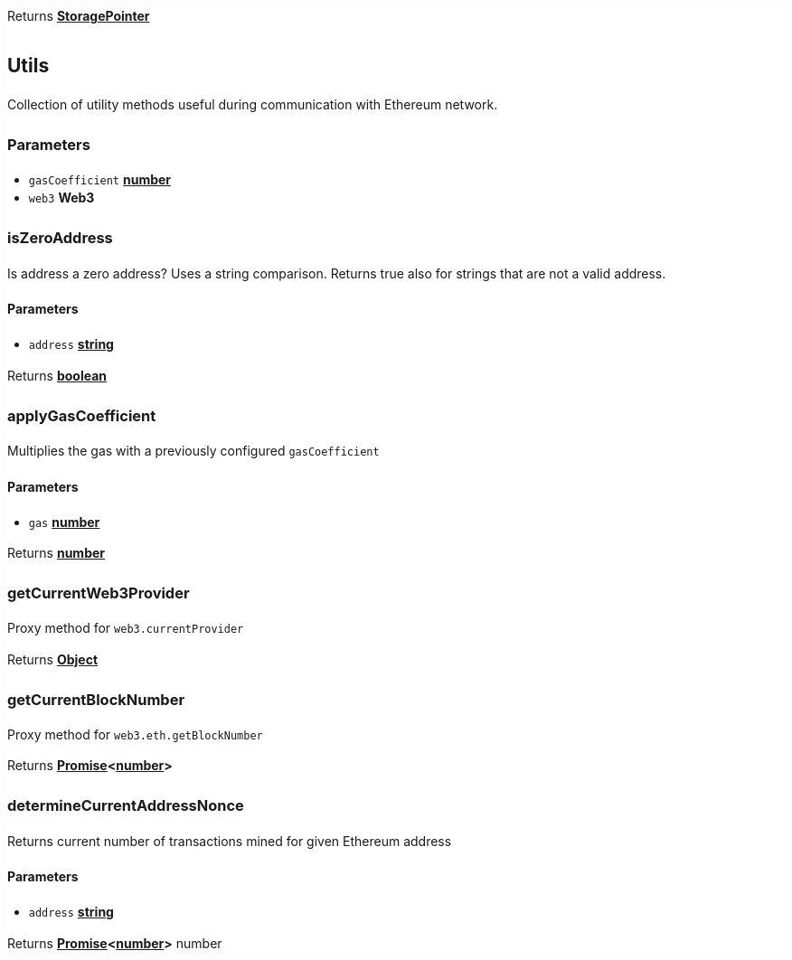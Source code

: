Returns **[StoragePointer][256]** 

## Utils

Collection of utility methods useful during
communication with Ethereum network.

### Parameters

-   `gasCoefficient` **[number][242]** 
-   `web3` **Web3** 

### isZeroAddress

Is address a zero address? Uses a string comparison.
Returns true also for strings that are not a valid address.

#### Parameters

-   `address` **[string][230]** 

Returns **[boolean][280]** 

### applyGasCoefficient

Multiplies the gas with a previously configured `gasCoefficient`

#### Parameters

-   `gas` **[number][242]** 

Returns **[number][242]** 

### getCurrentWeb3Provider

Proxy method for `web3.currentProvider`

Returns **[Object][231]** 

### getCurrentBlockNumber

Proxy method for `web3.eth.getBlockNumber`

Returns **[Promise][238]&lt;[number][242]>** 

### determineCurrentAddressNonce

Returns current number of transactions mined for given
Ethereum address

#### Parameters

-   `address` **[string][230]** 

Returns **[Promise][238]&lt;[number][242]>** number


[1]: #contracts
[2]: #parameters
[3]: #_getinstance
[4]: #parameters-1
[5]: #getindexinstance
[6]: #parameters-2
[7]: #gethotelinstance
[8]: #parameters-3
[9]: #decodelogs
[10]: #parameters-4
[11]: #createinstance
[12]: #parameters-5
[13]: #hoteldataindex
[14]: #properties
[15]: #hoteldescriptioninterface
[16]: #properties-1
[17]: #roomtypeinterface
[18]: #properties-2
[19]: #occupancyinterface
[20]: #properties-3
[21]: #locationinterface
[22]: #properties-4
[23]: #additionalcontact
[24]: #properties-5
[25]: #contactinterface
[26]: #properties-6
[27]: #contactsinterface
[28]: #properties-7
[29]: #addressinterface
[30]: #properties-8
[31]: #rateplansinterface
[32]: #properties-9
[33]: #rateplaninterface
[34]: #properties-10
[35]: #daterangeinterface
[36]: #properties-11
[37]: #rateplanpricemodifier
[38]: #properties-12
[39]: #rateplanrestrictions
[40]: #properties-13
[41]: #datamodeloptionstype
[42]: #properties-14
[43]: #datamodel
[44]: #parameters-6
[45]: #getwindingtreeindex
[46]: #parameters-7
[47]: #gettransactionsstatus
[48]: #parameters-8
[49]: #createwallet
[50]: #parameters-9
[51]: #createinstance-1
[52]: #parameters-10
[53]: #onchainhotel
[54]: #parameters-11
[55]: #initialize
[56]: #dataindex
[57]: #setlocaldata
[58]: #parameters-12
[59]: #toplainobject
[60]: #parameters-13
[61]: #_editinfoonchain
[62]: #parameters-14
[63]: #createonchaindata
[64]: #parameters-15
[65]: #updateonchaindata
[66]: #parameters-16
[67]: #transferonchainownership
[68]: #parameters-17
[69]: #removeonchaindata
[70]: #parameters-18
[71]: #createinstance-2
[72]: #parameters-19
[73]: #wtindex
[74]: #parameters-20
[75]: #addhotel
[76]: #parameters-21
[77]: #updatehotel
[78]: #parameters-22
[79]: #removehotel
[80]: #parameters-23
[81]: #transferhotelownership
[82]: #parameters-24
[83]: #gethotel
[84]: #parameters-25
[85]: #getallhotels
[86]: #createinstance-3
[87]: #parameters-26
[88]: #wtlibserror
[89]: #parameters-27
[90]: #smartcontractinstantiationerror
[91]: #walleterror
[92]: #malformedwalleterror
[93]: #walletstateerror
[94]: #walletpassworderror
[95]: #walletsigningerror
[96]: #transactionminingerror
[97]: #outofgaserror
[98]: #insufficientfundserror
[99]: #transactionrevertederror
[100]: #noreceipterror
[101]: #inaccessibleethereumnodeerror
[102]: #inputdataerror
[103]: #offchaindataerror
[104]: #offchaindataconfigurationerror
[105]: #offchaindataruntimeerror
[106]: #storagepointererror
[107]: #remotelybackeddataseterror
[108]: #remotedataaccesserror
[109]: #remotedatareaderror
[110]: #hotelnotfounderror
[111]: #hotelnotinstantiableerror
[112]: #wtlibsoptionstype
[113]: #properties-15
[114]: #wtlibs
[115]: #parameters-28
[116]: #getwtindex
[117]: #parameters-29
[118]: #gettransactionsstatus-1
[119]: #parameters-30
[120]: #createwallet-1
[121]: #parameters-31
[122]: #getoffchaindataclient
[123]: #parameters-32
[124]: #createinstance-4
[125]: #parameters-33
[126]: #errors
[127]: #hotelonchaindatainterface
[128]: #properties-16
[129]: #transactionoptionsinterface
[130]: #properties-17
[131]: #transactioncallbacksinterface
[132]: #properties-18
[133]: #preparedtransactionmetadatainterface
[134]: #properties-19
[135]: #hotelinterface
[136]: #properties-20
[137]: #wtindexinterface
[138]: #properties-21
[139]: #offchaindataadapterinterface
[140]: #properties-22
[141]: #datamodelinterface
[142]: #properties-23
[143]: #rawlogrecordinterface
[144]: #properties-24
[145]: #decodedlogrecordinterface
[146]: #properties-25
[147]: #transactiondatainterface
[148]: #properties-26
[149]: #txinterface
[150]: #properties-27
[151]: #txreceiptinterface
[152]: #properties-28
[153]: #adaptedtxresultinterface
[154]: #properties-29
[155]: #adaptedtxresultsinterface
[156]: #properties-30
[157]: #walletinterface
[158]: #properties-31
[159]: #keystorev3interface
[160]: #properties-32
[161]: #offchaindataclientoptionstype
[162]: #properties-33
[163]: #offchaindataclient
[164]: #setup
[165]: #parameters-34
[166]: #_reset
[167]: #getadapter
[168]: #parameters-35
[169]: #remotelybackeddataset
[170]: #bindproperties
[171]: #parameters-36
[172]: #isobsolete
[173]: #markobsolete
[174]: #isdeployed
[175]: #markdeployed
[176]: #_genericgetter
[177]: #parameters-37
[178]: #_genericsetter
[179]: #parameters-38
[180]: #updateremotedata
[181]: #parameters-39
[182]: #createinstance-5
[183]: #fielddeftype
[184]: #properties-34
[185]: #storagepointer
[186]: #parameters-40
[187]: #reset
[188]: #_genericgetter-1
[189]: #parameters-41
[190]: #_detectschema
[191]: #parameters-42
[192]: #_getoffchaindataclient
[193]: #_initfromstorage
[194]: #parameters-43
[195]: #_downloadfromstorage
[196]: #toplainobject-1
[197]: #parameters-44
[198]: #createinstance-6
[199]: #parameters-45
[200]: #utils
[201]: #parameters-46
[202]: #iszeroaddress
[203]: #parameters-47
[204]: #applygascoefficient
[205]: #parameters-48
[206]: #getcurrentweb3provider
[207]: #getcurrentblocknumber
[208]: #determinecurrentaddressnonce
[209]: #parameters-49
[210]: #gettransactionreceipt
[211]: #parameters-50
[212]: #gettransaction
[213]: #parameters-51
[214]: #createinstance-7
[215]: #parameters-52
[216]: #wallet
[217]: #parameters-53
[218]: #setweb3
[219]: #parameters-54
[220]: #isdestroyed
[221]: #getaddress
[222]: #unlock
[223]: #parameters-55
[224]: #signandsendtransaction
[225]: #parameters-56
[226]: #lock
[227]: #destroy
[228]: #createinstance-8
[229]: #parameters-57
[230]: https://developer.mozilla.org/docs/Web/JavaScript/Reference/Global_Objects/String
[231]: https://developer.mozilla.org/docs/Web/JavaScript/Reference/Global_Objects/Object
[232]: #smartcontractinstantiationerror
[233]: https://developer.mozilla.org/docs/Web/JavaScript/Reference/Global_Objects/Array
[234]: #rawlogrecordinterface
[235]: #decodedlogrecordinterface
[236]: #contracts
[237]: https://github.com/windingtree/wt-js-libs/issues/125
[238]: https://developer.mozilla.org/docs/Web/JavaScript/Reference/Global_Objects/Promise
[239]: #locationinterface
[240]: #contactsinterface
[241]: #addressinterface
[242]: https://developer.mozilla.org/docs/Web/JavaScript/Reference/Global_Objects/Number
[243]: #occupancyinterface
[244]: https://developer.mozilla.org/docs/Web/JavaScript/Reference/Global_Objects/Date
[245]: #additionalcontact
[246]: #contactinterface
[247]: #daterangeinterface
[248]: #rateplanpricemodifier
[249]: #rateplanrestrictions
[250]: #datamodeloptionstype
[251]: #adaptedtxresultsinterface
[252]: #keystorev3interface
[253]: #wallet
[254]: #datamodel
[255]: #utils
[256]: #storagepointer
[257]: #hotelonchaindatainterface
[258]: #storagepointererror
[259]: #transactionoptionsinterface
[260]: #preparedtransactionmetadatainterface
[261]: #onchainhotel
[262]: #inputdataerror
[263]: #wtlibserror
[264]: #hotelinterface
[265]: #hotelnotfounderror
[266]: #hotelnotinstantiableerror
[267]: #wtindex
[268]: #offchaindataclientoptionstype
[269]: #wtlibsoptionstype
[270]: #wtindexinterface
[271]: #walletinterface
[272]: #offchaindataadapterinterface
[273]: #wtlibs
[274]: https://web3js.readthedocs.io/en/1.0/web3-eth-contract.html#contract-estimategas
[275]: #txreceiptinterface
[276]: #transactiondatainterface
[277]: #transactioncallbacksinterface
[278]: https://web3js.readthedocs.io/en/1.0/web3-eth-accounts.html#signtransaction
[279]: http://web3js.readthedocs.io/en/1.0/web3-eth.html#gettransaction
[280]: https://developer.mozilla.org/docs/Web/JavaScript/Reference/Global_Objects/Boolean
[281]: https://medium.com/@julien.m./what-is-an-ethereum-keystore-file-86c8c5917b97
[282]: https://github.com/ethereum/wiki/wiki/Web3-Secret-Storage-Definition
[283]: #offchaindataconfigurationerror
[284]: #offchaindataruntimeerror
[285]: #remotedataaccesserror
[286]: #fielddeftype
[287]: #txinterface
[288]: #walletstateerror
[289]: #walletpassworderror
[290]: #malformedwalleterror
[291]: #walleterror
[292]: #walletsigningerror
[293]: #noreceipterror
[294]: #outofgaserror
[295]: #transactionrevertederror
[296]: #insufficientfundserror
[297]: #inaccessibleethereumnodeerror
[298]: #transactionminingerror